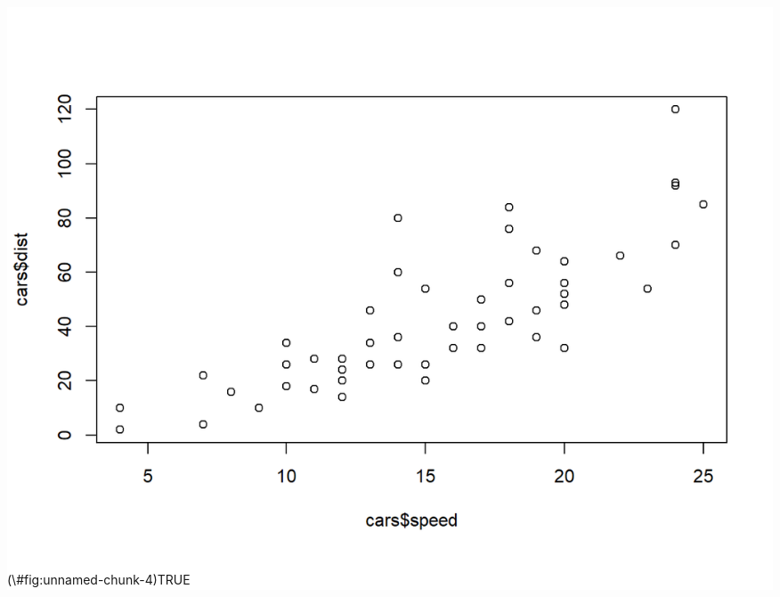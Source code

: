 <img src="03-webex_files/figure-html/unnamed-chunk-4-1.png" alt="TRUE" width="100%" />
<p class="caption">(\#fig:unnamed-chunk-4)TRUE</p>
</div>

</div>

